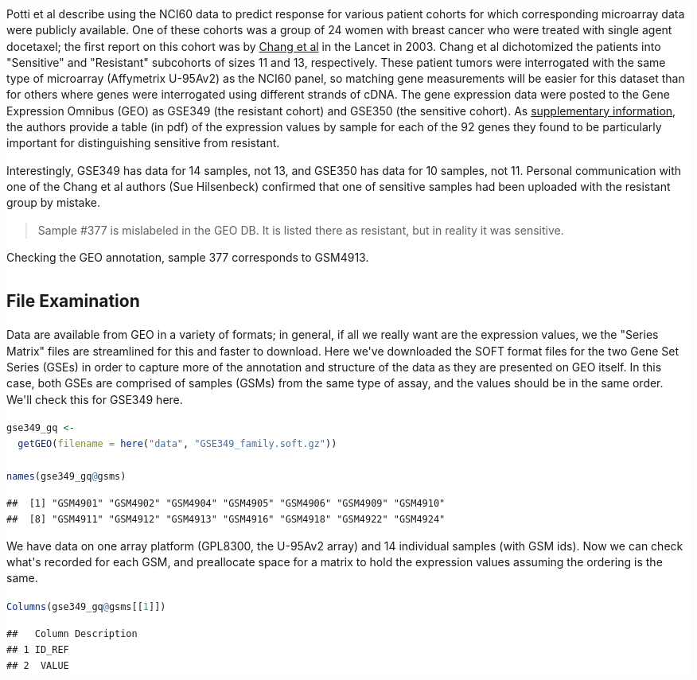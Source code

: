 Potti et al describe using the NCI60 data to predict response for various patient cohorts for which corresponding microarray data were publicly available. One of these cohorts was a group of 24 women with breast cancer who were treated with single agent docetaxel; the first report on this cohort was by [Chang et al](https://www.ncbi.nlm.nih.gov/pubmed/12907009) in the Lancet in 2003. Chang et al dichotomized the patients into "Sensitive" and "Resistant" subcohorts of sizes 11 and 13, respectively. These patient tumors were interrogated with the same type of microarray (Affymetrix U-95Av2) as the NCI60 panel, so matching gene measurements will be easier for this dataset than for others where genes were interrogated using different strands of cDNA. The gene expression data were posted to the Gene Expression Omnibus (GEO) as GSE349 (the resistant cohort) and GSE350 (the sensitive cohort). As [supplementary information](http://www.thelancet.com/pb-assets/Lancet/extras/01art11086webtable.pdf), the authors provide a table (in pdf) of the expression values by sample for each of the 92 genes they found to be particularly important for distinguishing sensitive from resistant.

Interestingly, GSE349 has data for 14 samples, not 13, and GSE350 has data for 10 samples, not 11. Personal communication with one of the Chang et al authors (Sue Hilsenbeck) confirmed that one of sensitive samples had been uploaded with the resistant group by mistake.

> Sample \#377 is mislabeled in the GEO DB. It is listed there as resistant, but in reality it was sensitive.

Checking the GEO annotation, sample 377 corresponds to GSM4913.

File Examination
----------------

Data are available from GEO in a variety of formats; in general, if all we really want are the expression values, we the "Series Matrix" files are streamlined for this and faster to download. Here we've downloaded the SOFT format files for the two Gene Set Series (GSEs) in order to capture more of the annotation and structure of the data as they are presented on GEO itself. In this case, both GSEs are comprised of samples (GSMs) from the same type of assay, and the values should be in the same order. We'll check this for GSE349 here.

``` r
gse349_gq <-
  getGEO(filename = here("data", "GSE349_family.soft.gz"))

names(gse349_gq@gsms)
```

    ##  [1] "GSM4901" "GSM4902" "GSM4904" "GSM4905" "GSM4906" "GSM4909" "GSM4910"
    ##  [8] "GSM4911" "GSM4912" "GSM4913" "GSM4916" "GSM4918" "GSM4922" "GSM4924"

We have data on one array platform (GPL8300, the U-95Av2 array) and 14 individual samples (with GSM ids). Now we can check what's recorded for each GSM, and preallocate space for a matrix to hold the expression values assuming the ordering is the same.

``` r
Columns(gse349_gq@gsms[[1]])
```

    ##   Column Description
    ## 1 ID_REF            
    ## 2  VALUE
